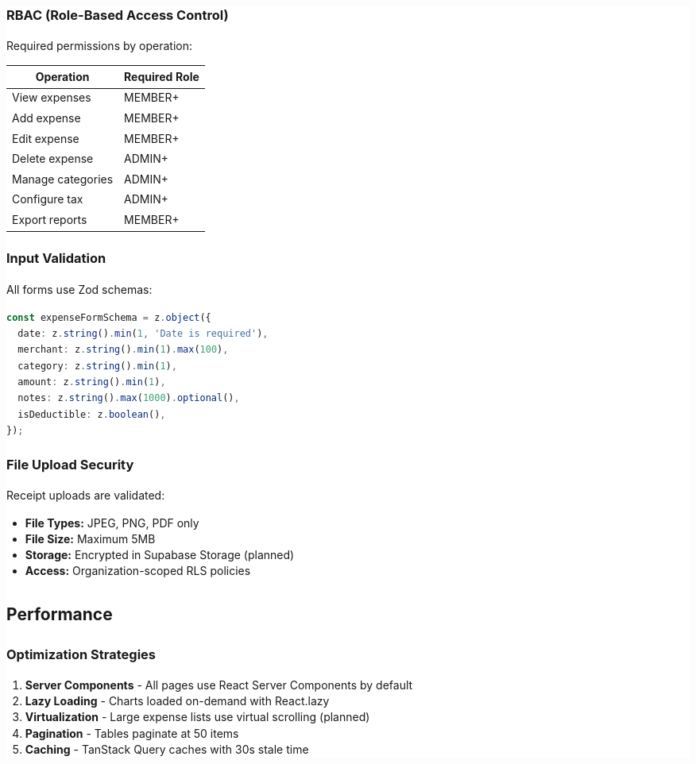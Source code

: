 ### RBAC (Role-Based Access Control)

Required permissions by operation:

| Operation | Required Role |
|-----------|---------------|
| View expenses | MEMBER+ |
| Add expense | MEMBER+ |
| Edit expense | MEMBER+ |
| Delete expense | ADMIN+ |
| Manage categories | ADMIN+ |
| Configure tax | ADMIN+ |
| Export reports | MEMBER+ |

### Input Validation

All forms use Zod schemas:

```typescript
const expenseFormSchema = z.object({
  date: z.string().min(1, 'Date is required'),
  merchant: z.string().min(1).max(100),
  category: z.string().min(1),
  amount: z.string().min(1),
  notes: z.string().max(1000).optional(),
  isDeductible: z.boolean(),
});
```

### File Upload Security

Receipt uploads are validated:

- **File Types:** JPEG, PNG, PDF only
- **File Size:** Maximum 5MB
- **Storage:** Encrypted in Supabase Storage (planned)
- **Access:** Organization-scoped RLS policies

## Performance

### Optimization Strategies

1. **Server Components** - All pages use React Server Components by default
2. **Lazy Loading** - Charts loaded on-demand with React.lazy
3. **Virtualization** - Large expense lists use virtual scrolling (planned)
4. **Pagination** - Tables paginate at 50 items
5. **Caching** - TanStack Query caches with 30s stale time
